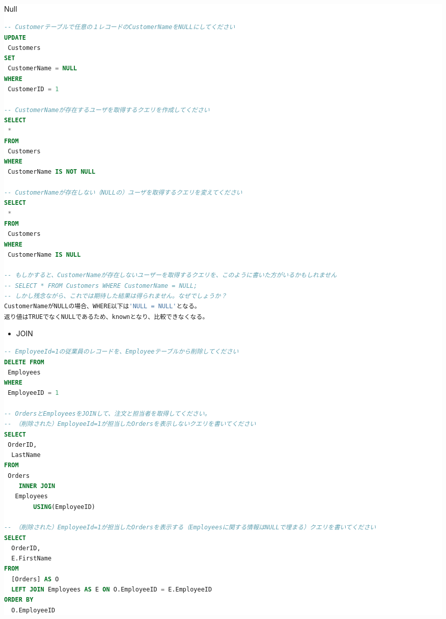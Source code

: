 Null

```sql
-- Customerテーブルで任意の１レコードのCustomerNameをNULLにしてください
UPDATE
 Customers
SET
 CustomerName = NULL 
WHERE
 CustomerID = 1

-- CustomerNameが存在するユーザを取得するクエリを作成してください
SELECT
 *
FROM
 Customers
WHERE
 CustomerName IS NOT NULL

-- CustomerNameが存在しない（NULLの）ユーザを取得するクエリを変えてください
SELECT
 *
FROM
 Customers
WHERE
 CustomerName IS NULL

-- もしかすると、CustomerNameが存在しないユーザーを取得するクエリを、このように書いた方がいるかもしれません
-- SELECT * FROM Customers WHERE CustomerName = NULL;
-- しかし残念ながら、これでは期待した結果は得られません。なぜでしょうか？
CustomerNameがNULLの場合、WHERE以下は'NULL = NULL'となる。
返り値はTRUEでなくNULLであるため、knownとなり、比較できなくなる。
```

- JOIN

```sql
-- EmployeeId=1の従業員のレコードを、Employeeテーブルから削除してください
DELETE FROM
 Employees
WHERE
 EmployeeID = 1

-- OrdersとEmployeesをJOINして、注文と担当者を取得してください。
-- （削除された）EmployeeId=1が担当したOrdersを表示しないクエリを書いてください
SELECT
 OrderID,
  LastName
FROM
 Orders
    INNER JOIN
   Employees
        USING(EmployeeID)

-- （削除された）EmployeeId=1が担当したOrdersを表示する（Employeesに関する情報はNULLで埋まる）クエリを書いてください
SELECT
  OrderID,
  E.FirstName
FROM
  [Orders] AS O
  LEFT JOIN Employees AS E ON O.EmployeeID = E.EmployeeID
ORDER BY
  O.EmployeeID
```
